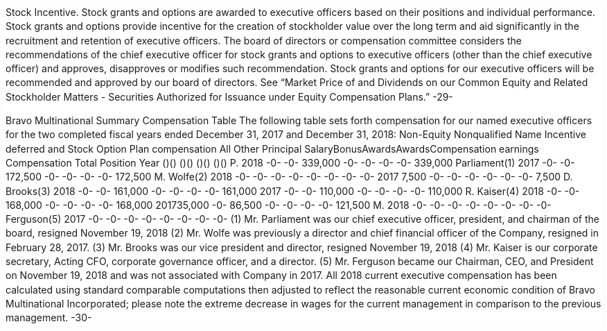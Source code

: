 Stock Incentive. Stock grants and options are awarded to executive officers based on their positions and individual
performance. Stock grants and options provide incentive for the creation of stockholder value over the long term and aid
significantly in the recruitment and retention of executive officers. The board of directors or compensation committee
considers the recommendations of the chief executive officer for stock grants and options to executive officers (other than the
chief executive officer) and approves, disapproves or modifies such recommendation. Stock grants and options for our
executive officers will be recommended and approved by our board of directors. See “Market Price of and Dividends on our
Common Equity and Related Stockholder Matters - Securities Authorized for Issuance under Equity Compensation Plans.”
-29-

Bravo Multinational Summary Compensation Table
The following table sets forth compensation for our named executive officers for the two completed fiscal years ended
December 31, 2017 and December 31, 2018:
Non-Equity Nonqualified
Name Incentive deferred
and Stock Option Plan compensation All Other
Principal SalaryBonusAwardsAwardsCompensation earnings Compensation Total
Position Year ($) ($) ($) ($) ($) ($) ($) ($)
P. 2018 -0- -0- 339,000 -0- -0- -0- -0- 339,000
Parliament(1)
2017 -0- -0- 172,500 -0- -0- -0- -0- 172,500
M. Wolfe(2) 2018 -0- -0- -0- -0- -0- -0- -0- -0-
2017 7,500 -0- -0- -0- -0- -0- -0- 7,500
D. Brooks(3) 2018 -0- -0- 161,000 -0- -0- -0- -0- 161,000
2017 -0- -0- 110,000 -0- -0- -0- -0- 110,000
R. Kaiser(4) 2018 -0- -0- 168,000 -0- -0- -0- -0- 168,000
201735,000 -0- 86,500 -0- -0- -0- -0- 121,500
M. 2018 -0- -0- -0- -0- -0- -0- -0- -0-
Ferguson(5)
2017 -0- -0- -0- -0- -0- -0- -0- -0-
(1) Mr. Parliament was our chief executive officer, president, and chairman of the board,
resigned November 19, 2018
(2) Mr. Wolfe was previously a director and chief financial officer of the Company, resigned in
February 28, 2017.
(3) Mr. Brooks was our vice president and director, resigned November 19, 2018
(4) Mr. Kaiser is our corporate secretary, Acting CFO, corporate governance officer, and a
director.
(5) Mr. Ferguson became our Chairman, CEO, and President on November 19, 2018 and was
not associated with Company in 2017.
All 2018 current executive compensation has been calculated using standard comparable computations then adjusted to reflect
the reasonable current economic condition of Bravo Multinational Incorporated; please note the extreme decrease in wages for
the current management in comparison to the previous management.
-30-
